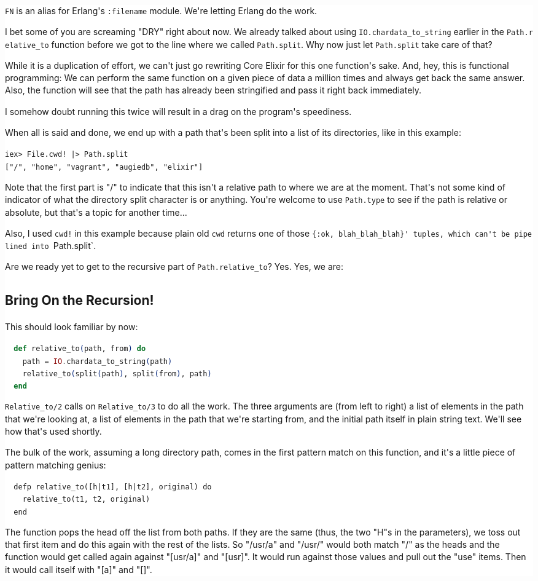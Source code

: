 `FN` is an alias for Erlang's `:filename` module.  We're letting Erlang do the work. 

I bet some of you are screaming "DRY" right about now.  We already talked about using `IO.chardata_to_string` earlier in the `Path.relative_to` function before we got to the line where we called `Path.split`.  Why now just let `Path.split` take care of that?

While it is a duplication of effort, we can't just go rewriting Core Elixir for this one function's sake.  And, hey, this is functional programming: We can perform the same function on a given piece of data a million times and always get back the same answer.  Also, the function will see that the path has already been stringified and pass it right back immediately.

I somehow doubt running this twice will result in a drag on the program's speediness.

When all is said and done, we end up with a path that's been split into a list of its directories, like in this example:

```
iex> File.cwd! |> Path.split
["/", "home", "vagrant", "augiedb", "elixir"]
```

Note that the first part is "/" to indicate that this isn't a relative path to where we are at the moment.  That's not some kind of indicator of what the directory split character is or anything.  You're welcome to use `Path.type` to see if the path is relative or absolute, but that's a topic for another time...

Also, I used `cwd!` in this example because plain old `cwd` returns one of those `{:ok, blah_blah_blah}' tuples, which can't be pipelined into `Path.split`.

Are we ready yet to get to the recursive part of `Path.relative_to`?  Yes. Yes, we are:


## Bring On the Recursion!

This should look familiar by now:

```elixir
  def relative_to(path, from) do
    path = IO.chardata_to_string(path)
    relative_to(split(path), split(from), path)
  end
```

`Relative_to/2` calls on `Relative_to/3` to do all the work.  The three arguments are (from left to right) a list of elements in the path that we're looking at, a list of elements in the path that we're starting from, and the initial path itself in plain string text. We'll see how that's used shortly.

The bulk of the work, assuming a long directory path, comes in the first pattern match on this function, and it's a little piece of pattern matching genius:

```
  defp relative_to([h|t1], [h|t2], original) do
    relative_to(t1, t2, original)
  end
```

The function pops the head off the list from both paths.  If they are the same (thus, the two "H"s in the parameters), we toss out that first item and do this again with the rest of the lists.  So "/usr/a" and "/usr/" would both match "/" as the heads and the function would get called again against "[usr/a]" and "[usr]".  It would run against those values and pull out the "use" items.  Then it would call itself with "[a]" and "[]".
